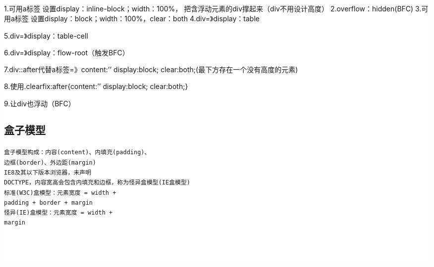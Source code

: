 <span class="hljs-number">1</span>.&#x53EF;&#x7528;a&#x6807;&#x7B7E; &#x8BBE;&#x7F6E;<span class="hljs-attribute">display</span>&#xFF1A;inline-block&#xFF1B;width&#xFF1A;<span class="hljs-number">100%</span>&#xFF0C; &#x628A;&#x542B;&#x6D6E;&#x52A8;&#x5143;&#x7D20;&#x7684;div&#x6491;&#x8D77;&#x6765;&#xFF08;div&#x4E0D;&#x7528;&#x8BBE;&#x8BA1;&#x9AD8;&#x5EA6;&#xFF09;
<span class="hljs-number">2</span>.<span class="hljs-attribute">overflow</span>&#xFF1A;hidden(BFC)
<span class="hljs-number">3</span>.&#x53EF;&#x7528;a&#x6807;&#x7B7E; &#x8BBE;&#x7F6E;<span class="hljs-attribute">display</span>&#xFF1A;block&#xFF1B;width&#xFF1A;<span class="hljs-number">100%</span>&#xFF0C;clear&#xFF1A;both
<span class="hljs-number">4</span>.div=&#x300B;<span class="hljs-attribute">display</span>&#xFF1A;table

<span class="hljs-number">5</span>.div=&#x300B;<span class="hljs-attribute">display</span>&#xFF1A;table-cell

<span class="hljs-number">6</span>.div=&#x300B;<span class="hljs-attribute">display</span>&#xFF1A;flow-root&#xFF08;&#x89E6;&#x53D1;BFC&#xFF09;

<span class="hljs-number">7</span><span class="hljs-selector-class">.div</span>::after&#x4EE3;&#x66FF;a&#x6807;&#x7B7E;=&#x300B;<span class="hljs-attribute">content</span>:&#x2019;&#x2019; display:block; <span class="hljs-attribute">clear</span>:both;(&#x6700;&#x4E0B;&#x65B9;&#x5B58;&#x5728;&#x4E00;&#x4E2A;&#x6CA1;&#x6709;&#x9AD8;&#x5EA6;&#x7684;&#x5143;&#x7D20;)

<span class="hljs-number">8</span>.&#x4F7F;&#x7528;<span class="hljs-selector-class">.clearfix</span>:after{<span class="hljs-attribute">content</span>:&#x2019;&#x2019; display:block; <span class="hljs-attribute">clear</span>:both;}

<span class="hljs-number">9</span>.&#x8BA9;div&#x4E5F;&#x6D6E;&#x52A8;&#xFF08;BFC&#xFF09;</code></pre><h2 id="articleHeader10">&#x76D2;&#x5B50;&#x6A21;&#x578B;</h2><div class="widget-codetool" style="display:none"><div class="widget-codetool--inner"><span class="selectCode code-tool" data-toggle="tooltip" data-placement="top" title="" data-original-title="&#x5168;&#x9009;"></span> <span type="button" class="copyCode code-tool" data-toggle="tooltip" data-placement="top" data-clipboard-text="&#x76D2;&#x5B50;&#x6A21;&#x578B;&#x6784;&#x6210;&#xFF1A;&#x5185;&#x5BB9;(content)&#x3001;&#x5185;&#x586B;&#x5145;(padding)&#x3001; &#x8FB9;&#x6846;(border)&#x3001;&#x5916;&#x8FB9;&#x8DDD;(margin)
IE8&#x53CA;&#x5176;&#x4EE5;&#x4E0B;&#x7248;&#x672C;&#x6D4F;&#x89C8;&#x5668;&#xFF0C;&#x672A;&#x58F0;&#x660E; DOCTYPE&#xFF0C;&#x5185;&#x5BB9;&#x5BBD;&#x9AD8;&#x4F1A;&#x5305;&#x542B;&#x5185;&#x586B;&#x5145;&#x548C;&#x8FB9;&#x6846;&#xFF0C;&#x79F0;&#x4E3A;&#x602A;&#x5F02;&#x76D2;&#x6A21;&#x578B;(IE&#x76D2;&#x6A21;&#x578B;)
&#x6807;&#x51C6;(W3C)&#x76D2;&#x6A21;&#x578B;&#xFF1A;&#x5143;&#x7D20;&#x5BBD;&#x5EA6; = width + padding + border + margin
&#x602A;&#x5F02;(IE)&#x76D2;&#x6A21;&#x578B;&#xFF1A;&#x5143;&#x7D20;&#x5BBD;&#x5EA6; = width + margin
&#x6807;&#x51C6;&#x6D4F;&#x89C8;&#x5668;&#x901A;&#x8FC7;&#x8BBE;&#x7F6E; css3 &#x7684; box-sizing: border-box &#x5C5E;&#x6027;&#xFF0C;&#x89E6;&#x53D1;&#x201C;&#x602A;&#x5F02;&#x6A21;&#x5F0F;&#x201D;&#x89E3;&#x6790;&#x8BA1;&#x7B97;&#x5BBD;&#x9AD8;

box-sizing: content-box; // &#x9ED8;&#x8BA4;&#x7684;&#x6807;&#x51C6;(W3C)&#x76D2;&#x6A21;&#x578B;&#x5143;&#x7D20;&#x6548;&#x679C;
box-sizing: border-box; // &#x89E6;&#x53D1;&#x602A;&#x5F02;(IE)&#x76D2;&#x6A21;&#x578B;&#x5143;&#x7D20;&#x7684;&#x6548;&#x679C;
box-sizing: inherit; // &#x7EE7;&#x627F;&#x7236;&#x5143;&#x7D20; box-sizing &#x5C5E;&#x6027;&#x7684;&#x503C;
" title="" data-original-title="&#x590D;&#x5236;"></span> <span type="button" class="saveToNote code-tool" data-toggle="tooltip" data-placement="top" title="" data-original-title="&#x653E;&#x8FDB;&#x7B14;&#x8BB0;"></span></div></div><pre class="hljs maxima"><code>&#x76D2;&#x5B50;&#x6A21;&#x578B;&#x6784;&#x6210;&#xFF1A;&#x5185;&#x5BB9;(<span class="hljs-built_in">content</span>)&#x3001;&#x5185;&#x586B;&#x5145;(padding)&#x3001; &#x8FB9;&#x6846;(<span class="hljs-built_in">border</span>)&#x3001;&#x5916;&#x8FB9;&#x8DDD;(margin)
IE8&#x53CA;&#x5176;&#x4EE5;&#x4E0B;&#x7248;&#x672C;&#x6D4F;&#x89C8;&#x5668;&#xFF0C;&#x672A;&#x58F0;&#x660E; DOCTYPE&#xFF0C;&#x5185;&#x5BB9;&#x5BBD;&#x9AD8;&#x4F1A;&#x5305;&#x542B;&#x5185;&#x586B;&#x5145;&#x548C;&#x8FB9;&#x6846;&#xFF0C;&#x79F0;&#x4E3A;&#x602A;&#x5F02;&#x76D2;&#x6A21;&#x578B;(IE&#x76D2;&#x6A21;&#x578B;)
&#x6807;&#x51C6;(W3C)&#x76D2;&#x6A21;&#x578B;&#xFF1A;&#x5143;&#x7D20;&#x5BBD;&#x5EA6; = <span class="hljs-built_in">width</span> + padding + <span class="hljs-built_in">border</span> + margin
&#x602A;&#x5F02;(IE)&#x76D2;&#x6A21;&#x578B;&#xFF1A;&#x5143;&#x7D20;&#x5BBD;&#x5EA6; = <span class="hljs-built_in">width</span> + margin